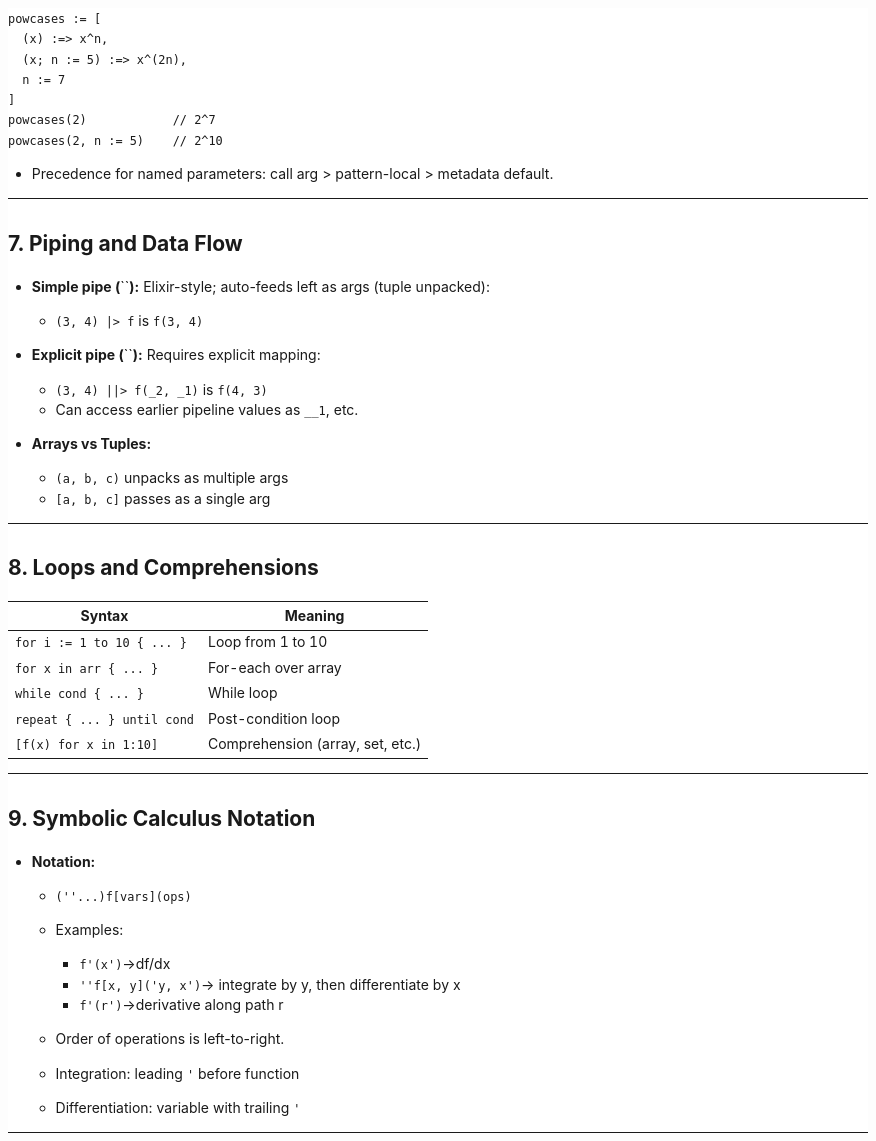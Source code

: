   ```
  powcases := [
    (x) :=> x^n,
    (x; n := 5) :=> x^(2n),
    n := 7
  ]
  powcases(2)            // 2^7
  powcases(2, n := 5)    // 2^10
  ```
* Precedence for named parameters: call arg > pattern-local > metadata default.

---

## 7. Piping and Data Flow

* **Simple pipe (**\`\`**):** Elixir-style; auto-feeds left as args (tuple unpacked):

  * `(3, 4) |> f` is `f(3, 4)`
* **Explicit pipe (**\`\`**):** Requires explicit mapping:

  * `(3, 4) ||> f(_2, _1)` is `f(4, 3)`
  * Can access earlier pipeline values as `__1`, etc.
* **Arrays vs Tuples:**

  * `(a, b, c)` unpacks as multiple args
  * `[a, b, c]` passes as a single arg

---

## 8. Loops and Comprehensions

| Syntax                      | Meaning                          |
| --------------------------- | -------------------------------- |
| `for i := 1 to 10 { ... }`  | Loop from 1 to 10                |
| `for x in arr { ... }`      | For-each over array              |
| `while cond { ... }`        | While loop                       |
| `repeat { ... } until cond` | Post-condition loop              |
| `[f(x) for x in 1:10]`      | Comprehension (array, set, etc.) |

---

## 9. Symbolic Calculus Notation

* **Notation:**

  * `(''...)f[vars](ops)`
  * Examples:

    * `f'(x')`→df/dx
    * `''f[x, y]('y, x')`→ integrate by y, then differentiate by x
    * `f'(r')`→derivative along path r
  * Order of operations is left-to-right.
  * Integration: leading `'` before function
  * Differentiation: variable with trailing `'`

---